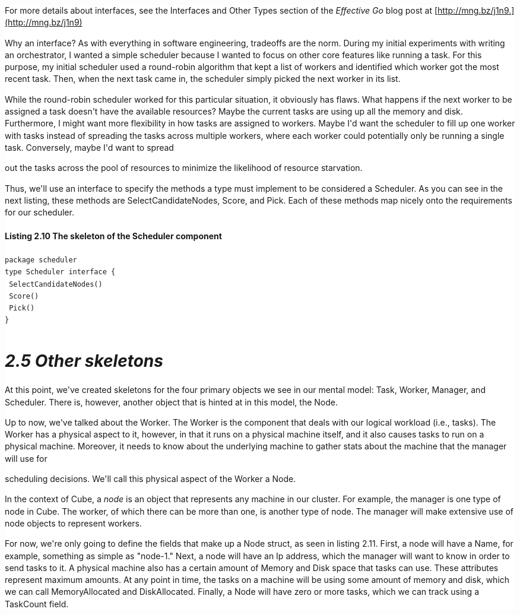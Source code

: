 <span id="page-79-0"></span>For more details about interfaces, see the Interfaces and Other Types section of the *Effective Go* blog post at [http://mng.bz/j1n9.](http://mng.bz/j1n9)

Why an interface? As with everything in software engineering, tradeoffs are the norm. During my initial experiments with writing an orchestrator, I wanted a simple scheduler because I wanted to focus on other core features like running a task. For this purpose, my initial scheduler used a round-robin algorithm that kept a list of workers and identified which worker got the most recent task. Then, when the next task came in, the scheduler simply picked the next worker in its list.

While the round-robin scheduler worked for this particular situation, it obviously has flaws. What happens if the next worker to be assigned a task doesn't have the available resources? Maybe the current tasks are using up all the memory and disk. Furthermore, I might want more flexibility in how tasks are assigned to workers. Maybe I'd want the scheduler to fill up one worker with tasks instead of spreading the tasks across multiple workers, where each worker could potentially only be running a single task. Conversely, maybe I'd want to spread

out the tasks across the pool of resources to minimize the likelihood of resource starvation.

Thus, we'll use an interface to specify the methods a type must implement to be considered a Scheduler. As you can see in the next listing, these methods are SelectCandidateNodes, Score, and Pick. Each of these methods map nicely onto the requirements for our scheduler.

#### <span id="page-80-2"></span>**Listing 2.10 The skeleton of the Scheduler component**

```
package scheduler
type Scheduler interface {
 SelectCandidateNodes()
 Score()
 Pick()
}
```

# <span id="page-80-0"></span>*2.5 Other skeletons*

At this point, we've created skeletons for the four primary objects we see in our mental model: Task, Worker, Manager, and Scheduler. There is, however, another object that is hinted at in this model, the Node.

<span id="page-80-1"></span>Up to now, we've talked about the Worker. The Worker is the component that deals with our logical workload (i.e., tasks). The Worker has a physical aspect to it, however, in that it runs on a physical machine itself, and it also causes tasks to run on a physical machine. Moreover, it needs to know about the underlying machine to gather stats about the machine that the manager will use for

scheduling decisions. We'll call this physical aspect of the Worker a Node.

In the context of Cube, a *node* is an object that represents any machine in our cluster. For example, the manager is one type of node in Cube. The worker, of which there can be more than one, is another type of node. The manager will make extensive use of node objects to represent workers.

For now, we're only going to define the fields that make up a Node struct, as seen in listing 2.11. First, a node will have a Name, for example, something as simple as "node-1." Next, a node will have an Ip address, which the manager will want to know in order to send tasks to it. A physical machine also has a certain amount of Memory and Disk space that tasks can use. These attributes represent maximum amounts. At any point in time, the tasks on a machine will be using some amount of memory and disk, which we can call MemoryAllocated and DiskAllocated. Finally, a Node will have zero or more tasks, which we can track using a TaskCount field.

